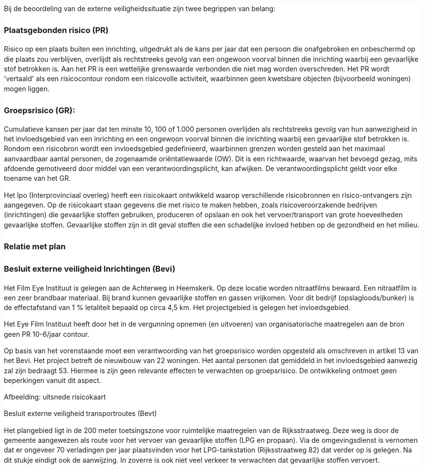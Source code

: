 Bij de beoordeling van de externe veiligheidssituatie zijn twee begrippen van belang:

### Plaatsgebonden risico (PR)

Risico op een plaats buiten een inrichting, uitgedrukt als de kans per jaar dat een persoon die onafgebroken en onbeschermd op die plaats zou verblijven, overlijdt als rechtstreeks gevolg van een ongewoon voorval binnen die inrichting waarbij een gevaarlijke stof betrokken is. Aan het PR is een wettelijke grenswaarde verbonden die niet mag worden overschreden. Het PR wordt 'vertaald' als een risicocontour rondom een risicovolle activiteit, waarbinnen geen kwetsbare objecten (bijvoorbeeld woningen) mogen liggen.

### Groepsrisico (GR):

Cumulatieve kansen per jaar dat ten minste 10, 100 of 1.000 personen overlijden als rechtstreeks gevolg van hun aanwezigheid in het invloedsgebied van een inrichting en een ongewoon voorval binnen die inrichting waarbij een gevaarlijke stof betrokken is. Rondom een risicobron wordt een invloedsgebied gedefinieerd, waarbinnen grenzen worden gesteld aan het maximaal aanvaardbaar aantal personen, de zogenaamde oriëntatiewaarde (OW). Dit is een richtwaarde, waarvan het bevoegd gezag, mits afdoende gemotiveerd door middel van een verantwoordingsplicht, kan afwijken. De verantwoordingsplicht geldt voor elke toename van het GR.

Het Ipo (Interprovinciaal overleg) heeft een risicokaart ontwikkeld waarop verschillende risicobronnen en risico-ontvangers zijn aangegeven. Op de risicokaart staan gegevens die met risico te maken hebben, zoals risicoveroorzakende bedrijven (inrichtingen) die gevaarlijke stoffen gebruiken, produceren of opslaan en ook het vervoer/transport van grote hoeveelheden gevaarlijke stoffen. Gevaarlijke stoffen zijn in dit geval stoffen die een schadelijke invloed hebben op de gezondheid en het milieu.

### Relatie met plan

### Besluit externe veiligheid Inrichtingen (Bevi)

Het Film Eye Instituut is gelegen aan de Achterweg in Heemskerk. Op deze locatie worden nitraatfilms bewaard. Een nitraatfilm is een zeer brandbaar materiaal. Bij brand kunnen gevaarlijke stoffen en gassen vrijkomen. Voor dit bedrijf (opslagloods/bunker) is de effectafstand van 1 % letaliteit bepaald op circa 4,5 km. Het projectgebied is gelegen het invloedsgebied.

Het Eye Film Instituut heeft door het in de vergunning opnemen (en uitvoeren) van organisatorische maatregelen aan de bron geen PR 10-6/jaar contour.

Op basis van het vorenstaande moet een verantwoording van het groepsrisico worden opgesteld als omschreven in artikel 13 van het Bevi. Het project betreft de nieuwbouw van 22 woningen. Het aantal personen dat gemiddeld in het invloedsgebied aanwezig zal zijn bedraagt 53. Hiermee is zijn geen relevante effecten te verwachten op groepsrisico. De ontwikkeling ontmoet geen beperkingen vanuit dit aspect.

Afbeelding: uitsnede risicokaart

Besluit externe veiligheid transportroutes (Bevt)

Het plangebied ligt in de 200 meter toetsingszone voor ruimtelijke maatregelen van de Rijksstraatweg. Deze weg is door de gemeente aangewezen als route voor het vervoer van gevaarlijke stoffen (LPG en propaan). Via de omgevingsdienst is vernomen dat er ongeveer 70 verladingen per jaar plaatsvinden voor het LPG-tankstation (Rijksstraatweg 82) dat verder op is gelegen. Na dit stukje eindigt ook de aanwijzing. In zoverre is ook niet veel verkeer te verwachten dat gevaarlijke stoffen vervoert.
